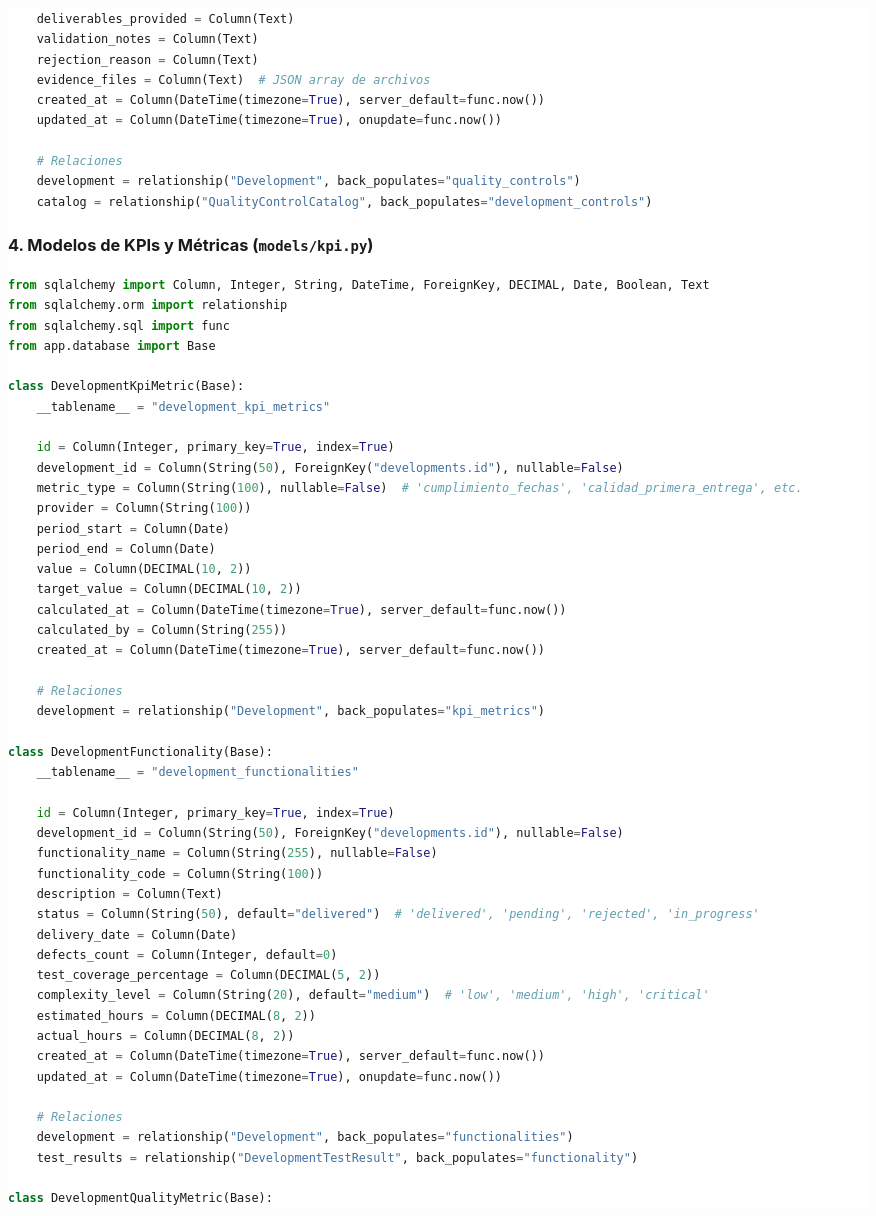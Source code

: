 ```python
    deliverables_provided = Column(Text)
    validation_notes = Column(Text)
    rejection_reason = Column(Text)
    evidence_files = Column(Text)  # JSON array de archivos
    created_at = Column(DateTime(timezone=True), server_default=func.now())
    updated_at = Column(DateTime(timezone=True), onupdate=func.now())
    
    # Relaciones
    development = relationship("Development", back_populates="quality_controls")
    catalog = relationship("QualityControlCatalog", back_populates="development_controls")
```

### **4. Modelos de KPIs y Métricas (`models/kpi.py`)**

```python
from sqlalchemy import Column, Integer, String, DateTime, ForeignKey, DECIMAL, Date, Boolean, Text
from sqlalchemy.orm import relationship
from sqlalchemy.sql import func
from app.database import Base

class DevelopmentKpiMetric(Base):
    __tablename__ = "development_kpi_metrics"
    
    id = Column(Integer, primary_key=True, index=True)
    development_id = Column(String(50), ForeignKey("developments.id"), nullable=False)
    metric_type = Column(String(100), nullable=False)  # 'cumplimiento_fechas', 'calidad_primera_entrega', etc.
    provider = Column(String(100))
    period_start = Column(Date)
    period_end = Column(Date)
    value = Column(DECIMAL(10, 2))
    target_value = Column(DECIMAL(10, 2))
    calculated_at = Column(DateTime(timezone=True), server_default=func.now())
    calculated_by = Column(String(255))
    created_at = Column(DateTime(timezone=True), server_default=func.now())
    
    # Relaciones
    development = relationship("Development", back_populates="kpi_metrics")

class DevelopmentFunctionality(Base):
    __tablename__ = "development_functionalities"
    
    id = Column(Integer, primary_key=True, index=True)
    development_id = Column(String(50), ForeignKey("developments.id"), nullable=False)
    functionality_name = Column(String(255), nullable=False)
    functionality_code = Column(String(100))
    description = Column(Text)
    status = Column(String(50), default="delivered")  # 'delivered', 'pending', 'rejected', 'in_progress'
    delivery_date = Column(Date)
    defects_count = Column(Integer, default=0)
    test_coverage_percentage = Column(DECIMAL(5, 2))
    complexity_level = Column(String(20), default="medium")  # 'low', 'medium', 'high', 'critical'
    estimated_hours = Column(DECIMAL(8, 2))
    actual_hours = Column(DECIMAL(8, 2))
    created_at = Column(DateTime(timezone=True), server_default=func.now())
    updated_at = Column(DateTime(timezone=True), onupdate=func.now())
    
    # Relaciones
    development = relationship("Development", back_populates="functionalities")
    test_results = relationship("DevelopmentTestResult", back_populates="functionality")

class DevelopmentQualityMetric(Base):
```